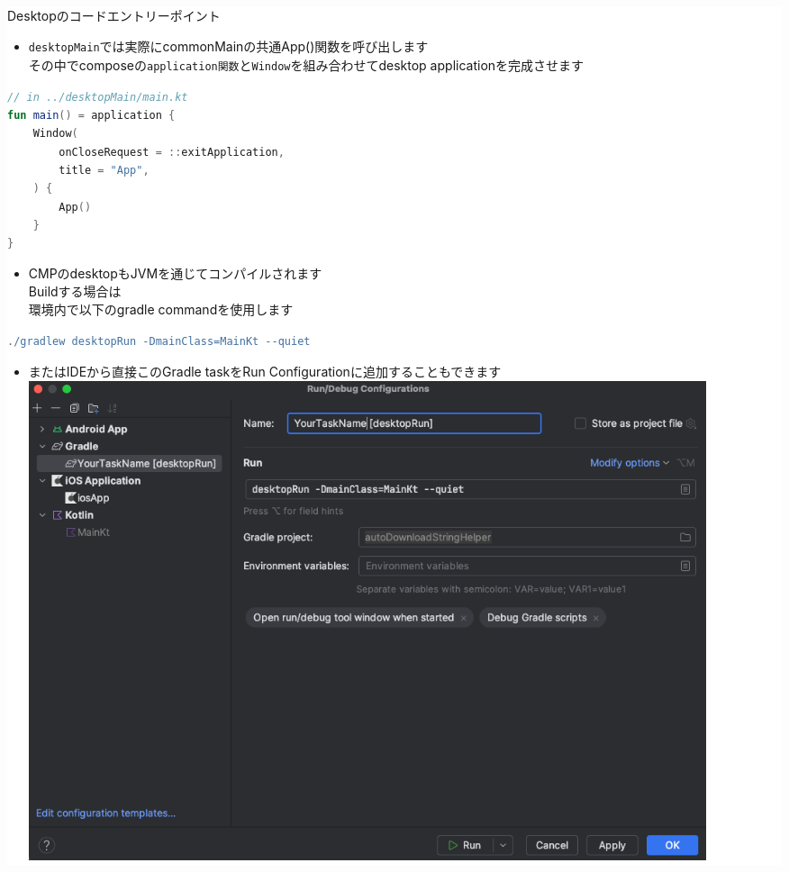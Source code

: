 
<div class="c-border-content-title-1">Desktopのコードエントリーポイント</div>

* `desktopMain`では実際にcommonMainの共通App()関数を呼び出します<br>
  その中でcomposeの`application関数`と`Window`を組み合わせてdesktop applicationを完成させます
```kotlin
// in ../desktopMain/main.kt
fun main() = application {
    Window(
        onCloseRequest = ::exitApplication,
        title = "App",
    ) {
        App()
    }
}
```

* CMPのdesktopもJVMを通じてコンパイルされます<br>
  Buildする場合は<br>
  環境内で以下のgradle commandを使用します<br>
```groovy
./gradlew desktopRun -DmainClass=MainKt --quiet
```

* またはIDEから直接このGradle taskをRun Configurationに追加することもできます
<img src="/images/compose/046.png" alt="Cover" width="90%"/><br/>
